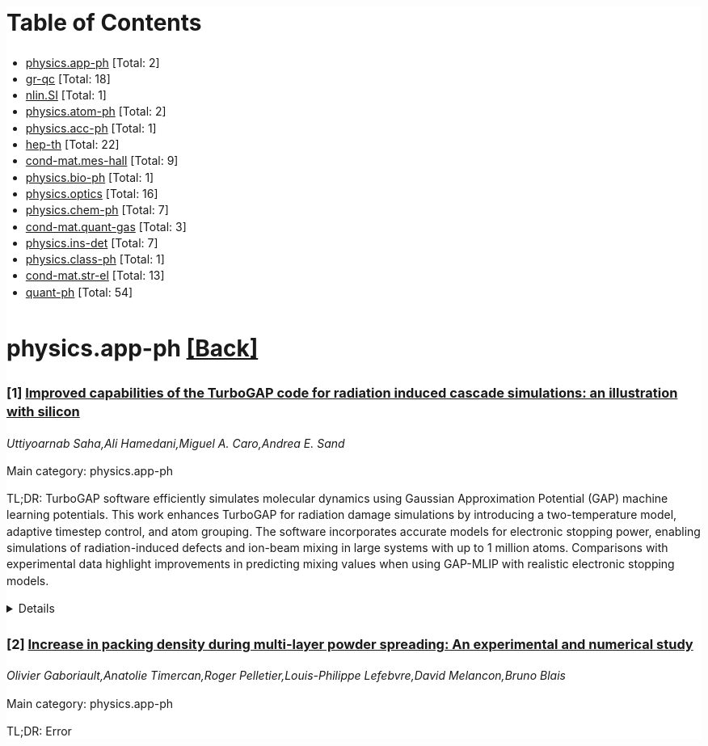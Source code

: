 <div id=toc></div>

# Table of Contents

- [physics.app-ph](#physics.app-ph) [Total: 2]
- [gr-qc](#gr-qc) [Total: 18]
- [nlin.SI](#nlin.SI) [Total: 1]
- [physics.atom-ph](#physics.atom-ph) [Total: 2]
- [physics.acc-ph](#physics.acc-ph) [Total: 1]
- [hep-th](#hep-th) [Total: 22]
- [cond-mat.mes-hall](#cond-mat.mes-hall) [Total: 9]
- [physics.bio-ph](#physics.bio-ph) [Total: 1]
- [physics.optics](#physics.optics) [Total: 16]
- [physics.chem-ph](#physics.chem-ph) [Total: 7]
- [cond-mat.quant-gas](#cond-mat.quant-gas) [Total: 3]
- [physics.ins-det](#physics.ins-det) [Total: 7]
- [physics.class-ph](#physics.class-ph) [Total: 1]
- [cond-mat.str-el](#cond-mat.str-el) [Total: 13]
- [quant-ph](#quant-ph) [Total: 54]


<div id='physics.app-ph'></div>

# physics.app-ph [[Back]](#toc)

### [1] [Improved capabilities of the TurboGAP code for radiation induced cascade simulations: an illustration with silicon](https://arxiv.org/abs/2509.26199)
*Uttiyoarnab Saha,Ali Hamedani,Miguel A. Caro,Andrea E. Sand*

Main category: physics.app-ph

TL;DR: TurboGAP software efficiently simulates molecular dynamics using Gaussian Approximation Potential (GAP) machine learning potentials. This work enhances TurboGAP for radiation damage simulations by introducing a two-temperature model, adaptive timestep control, and atom grouping. The software incorporates accurate models for electronic stopping power, enabling simulations of radiation-induced defects and ion-beam mixing in large systems with up to 1 million atoms. Comparisons with experimental data highlight improvements in predicting mixing values when using GAP-MLIP with realistic electronic stopping models.


<details><summary>Details</summary></details>


### [2] [Increase in packing density during multi-layer powder spreading: An experimental and numerical study](https://arxiv.org/abs/2509.26402)
*Olivier Gaboriault,Anatolie Timercan,Roger Pelletier,Louis-Philippe Lefebvre,David Melancon,Bruno Blais*

Main category: physics.app-ph

TL;DR: Error
